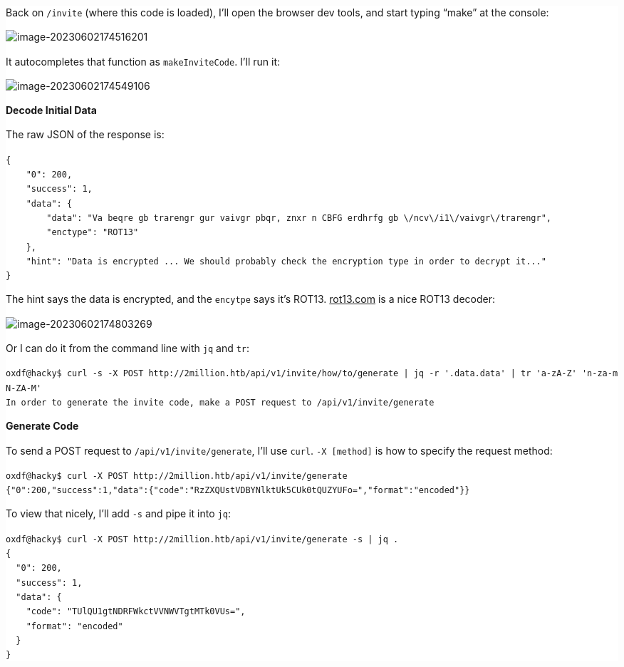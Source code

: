 Back on `/invite` (where this code is loaded), I’ll open the browser dev tools, and start typing “make” at the console:

![image-20230602174516201](https://0xdf.gitlab.io/img/image-20230602174516201.png)

It autocompletes that function as `makeInviteCode`. I’ll run it:

![image-20230602174549106](https://0xdf.gitlab.io/img/image-20230602174549106.png)

**Decode Initial Data**

The raw JSON of the response is:

```
{
    "0": 200,
    "success": 1,
    "data": {
        "data": "Va beqre gb trarengr gur vaivgr pbqr, znxr n CBFG erdhrfg gb \/ncv\/i1\/vaivgr\/trarengr",
        "enctype": "ROT13"
    },
    "hint": "Data is encrypted ... We should probably check the encryption type in order to decrypt it..."
}
```

The hint says the data is encrypted, and the `encytpe` says it’s ROT13. [rot13.com](https://rot13.com/) is a nice ROT13 decoder:

![image-20230602174803269](https://0xdf.gitlab.io/img/image-20230602174803269.png)

Or I can do it from the command line with `jq` and `tr`:

```
oxdf@hacky$ curl -s -X POST http://2million.htb/api/v1/invite/how/to/generate | jq -r '.data.data' | tr 'a-zA-Z' 'n-za-mN-ZA-M'
In order to generate the invite code, make a POST request to /api/v1/invite/generate
```

**Generate Code**

To send a POST request to `/api/v1/invite/generate`, I’ll use `curl`. `-X [method]` is how to specify the request method:

```
oxdf@hacky$ curl -X POST http://2million.htb/api/v1/invite/generate
{"0":200,"success":1,"data":{"code":"RzZXQUstVDBYNlktUk5CUk0tQUZYUFo=","format":"encoded"}}
```

To view that nicely, I’ll add `-s` and pipe it into `jq`:

```
oxdf@hacky$ curl -X POST http://2million.htb/api/v1/invite/generate -s | jq .
{
  "0": 200,
  "success": 1,
  "data": {
    "code": "TUlQU1gtNDRFWkctVVNWVTgtMTk0VUs=",
    "format": "encoded"
  }
}
```
